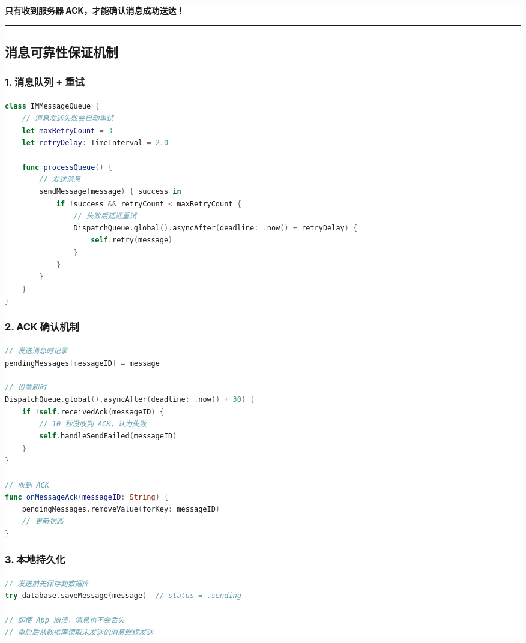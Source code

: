 **只有收到服务器 ACK，才能确认消息成功送达！**

---

## 消息可靠性保证机制

### 1. 消息队列 + 重试

```swift
class IMMessageQueue {
    // 消息发送失败会自动重试
    let maxRetryCount = 3
    let retryDelay: TimeInterval = 2.0
    
    func processQueue() {
        // 发送消息
        sendMessage(message) { success in
            if !success && retryCount < maxRetryCount {
                // 失败后延迟重试
                DispatchQueue.global().asyncAfter(deadline: .now() + retryDelay) {
                    self.retry(message)
                }
            }
        }
    }
}
```

### 2. ACK 确认机制

```swift
// 发送消息时记录
pendingMessages[messageID] = message

// 设置超时
DispatchQueue.global().asyncAfter(deadline: .now() + 30) {
    if !self.receivedAck(messageID) {
        // 10 秒没收到 ACK，认为失败
        self.handleSendFailed(messageID)
    }
}

// 收到 ACK
func onMessageAck(messageID: String) {
    pendingMessages.removeValue(forKey: messageID)
    // 更新状态
}
```

### 3. 本地持久化

```swift
// 发送前先保存到数据库
try database.saveMessage(message)  // status = .sending

// 即使 App 崩溃，消息也不会丢失
// 重启后从数据库读取未发送的消息继续发送
```
